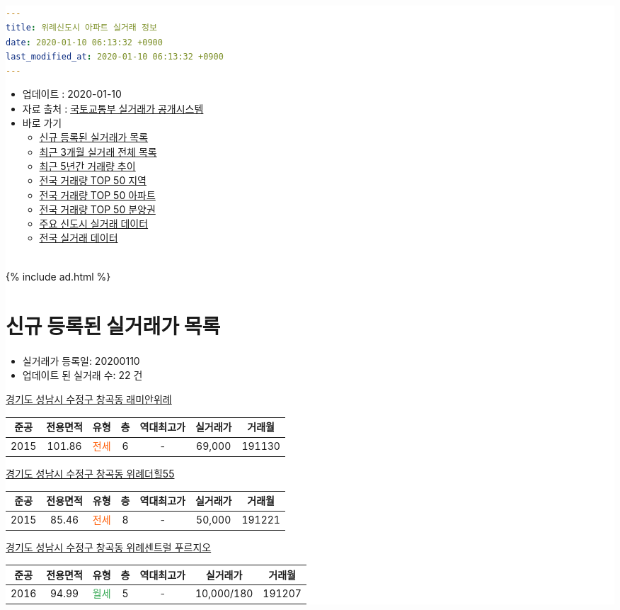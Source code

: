 ```yaml
---
title: 위례신도시 아파트 실거래 정보
date: 2020-01-10 06:13:32 +0900
last_modified_at: 2020-01-10 06:13:32 +0900
---
```


* 업데이트 : 2020-01-10
* 자료 출처 : [국토교통부 실거래가 공개시스템](http://rt.molit.go.kr)
* 바로 가기
    * [신규 등록된 실거래가 목록](#신규-등록된-실거래가-목록)
    * [최근 3개월 실거래 전체 목록](#최근-3개월-실거래-전체-목록)
    * [최근 5년간 거래량 추이](#최근-5년간-거래량-추이)
    * [전국 거래량 TOP 50 지역](https://inasie.github.io/apt-trade-info/최근-3개월-전국에서-가장-거래가-많이-발생한-지역)
    * [전국 거래량 TOP 50 아파트](https://inasie.github.io/apt-trade-info/최근-3개월-전국에서-가장-거래가-많이-발생한-아파트)
    * [전국 거래량 TOP 50 분양권](https://inasie.github.io/apt-trade-info/최근-3개월-전국에서-가장-거래가-많이-발생한-분양권)
    * [주요 신도시 실거래 데이터](https://inasie.github.io/apt-trade-info/주요-신도시)
    * [전국 실거래 데이터](https://inasie.github.io/apt-trade-info/전국)
<br>
{% include ad.html %}
<br>

# 신규 등록된 실거래가 목록
* 실거래가 등록일: 20200110
* 업데이트 된 실거래 수: 22 건


[경기도 성남시 수정구 창곡동 래미안위례](https://search.naver.com/search.naver?query=%EA%B2%BD%EA%B8%B0%EB%8F%84+%EC%84%B1%EB%82%A8%EC%8B%9C+%EC%88%98%EC%A0%95%EA%B5%AC+%EC%B0%BD%EA%B3%A1%EB%8F%99+%EB%9E%98%EB%AF%B8%EC%95%88%EC%9C%84%EB%A1%80)

|준공|전용면적|유형|층|역대최고가|실거래가|거래월|
|:---:|:---:|:---:|:---:|:---:|:---:|:---:|
|2015|101.86|<span style="color:#ff5a00">전세</span>|6|<span style="color:#444444">-</span>|69,000|191130|

[경기도 성남시 수정구 창곡동 위례더힐55](https://search.naver.com/search.naver?query=%EA%B2%BD%EA%B8%B0%EB%8F%84+%EC%84%B1%EB%82%A8%EC%8B%9C+%EC%88%98%EC%A0%95%EA%B5%AC+%EC%B0%BD%EA%B3%A1%EB%8F%99+%EC%9C%84%EB%A1%80%EB%8D%94%ED%9E%9055)

|준공|전용면적|유형|층|역대최고가|실거래가|거래월|
|:---:|:---:|:---:|:---:|:---:|:---:|:---:|
|2015|85.46|<span style="color:#ff5a00">전세</span>|8|<span style="color:#444444">-</span>|50,000|191221|

[경기도 성남시 수정구 창곡동 위례센트럴 푸르지오](https://search.naver.com/search.naver?query=%EA%B2%BD%EA%B8%B0%EB%8F%84+%EC%84%B1%EB%82%A8%EC%8B%9C+%EC%88%98%EC%A0%95%EA%B5%AC+%EC%B0%BD%EA%B3%A1%EB%8F%99+%EC%9C%84%EB%A1%80%EC%84%BC%ED%8A%B8%EB%9F%B4+%ED%91%B8%EB%A5%B4%EC%A7%80%EC%98%A4)

|준공|전용면적|유형|층|역대최고가|실거래가|거래월|
|:---:|:---:|:---:|:---:|:---:|:---:|:---:|
|2016|94.99|<span style="color:#34a853">월세</span>|5|<span style="color:#444444">-</span>|10,000/180|191207|
